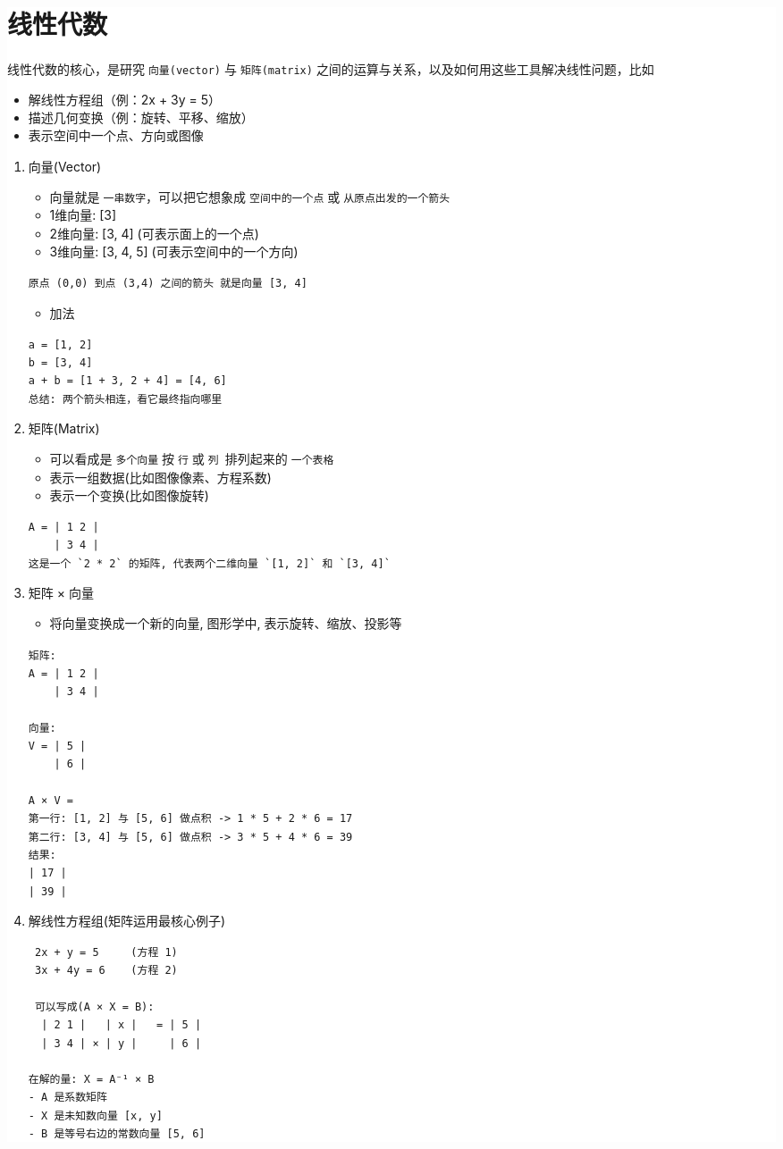 # 线性代数
  线性代数的核心，是研究 `向量(vector)` 与 `矩阵(matrix)` 之间的运算与关系，以及如何用这些工具解决线性问题，比如
  - 解线性方程组（例：2x + 3y = 5）
  - 描述几何变换（例：旋转、平移、缩放）
  - 表示空间中一个点、方向或图像

1. 向量(Vector)
   - 向量就是 `一串数字`，可以把它想象成 `空间中的一个点` 或 `从原点出发的一个箭头`
   - 1维向量: [3]
   - 2维向量: [3, 4] (可表示面上的一个点)
   - 3维向量: [3, 4, 5] (可表示空间中的一个方向)
     
   ```text
   原点 (0,0) 到点 (3,4) 之间的箭头 就是向量 [3, 4]
   ```
   - 加法
   ```text
   a = [1, 2]
   b = [3, 4]
   a + b = [1 + 3, 2 + 4] = [4, 6]
   总结: 两个箭头相连，看它最终指向哪里
   ```
   
2. 矩阵(Matrix)
   - 可以看成是 `多个向量` 按 `行` 或 `列 `排列起来的 `一个表格`
   - 表示一组数据(比如图像像素、方程系数)
   - 表示一个变换(比如图像旋转)
   ```text
   A = | 1 2 |
       | 3 4 |
   这是一个 `2 * 2` 的矩阵, 代表两个二维向量 `[1, 2]` 和 `[3, 4]`
   ```
   
3. 矩阵 × 向量
   - 将向量变换成一个新的向量, 图形学中, 表示旋转、缩放、投影等
   ```text
   矩阵:
   A = | 1 2 |
       | 3 4 |
   
   向量:
   V = | 5 |
       | 6 |
  
   A × V = 
   第一行: [1, 2] 与 [5, 6] 做点积 -> 1 * 5 + 2 * 6 = 17
   第二行: [3, 4] 与 [5, 6] 做点积 -> 3 * 5 + 4 * 6 = 39
   结果: 
   | 17 |
   | 39 |
   ```
   
4. 解线性方程组(矩阵运用最核心例子)
   ```text
    2x + y = 5     (方程 1)
    3x + 4y = 6    (方程 2)
   
    可以写成(A × X = B):
     | 2 1 |   | x |   = | 5 |
     | 3 4 | × | y |     | 6 |
    
   在解的量: X = A⁻¹ × B  
   - A 是系数矩阵
   - X 是未知数向量 [x, y]
   - B 是等号右边的常数向量 [5, 6]
   ```
   